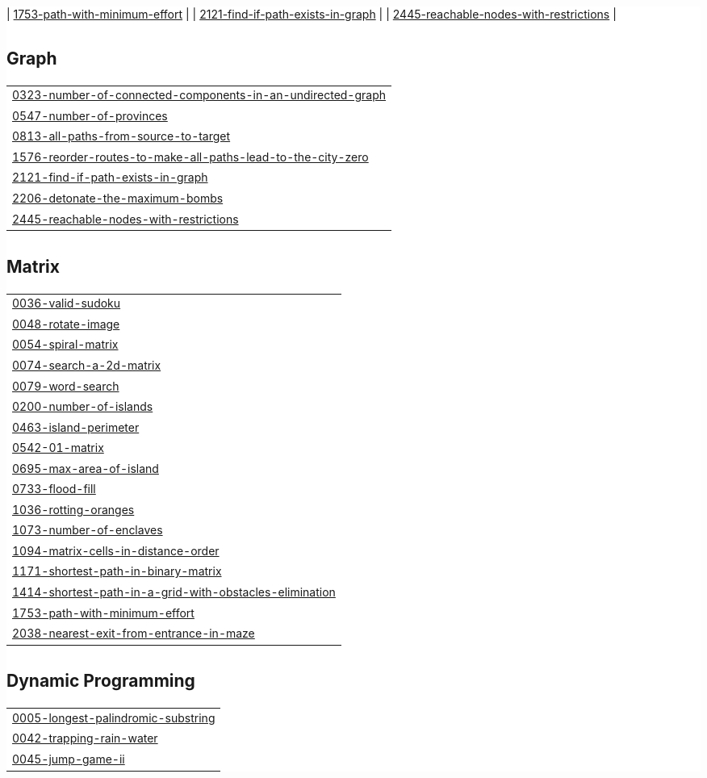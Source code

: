 | [1753-path-with-minimum-effort](https://github.com/Suma-Yogaraja/Leetcode/tree/master/1753-path-with-minimum-effort) |
| [2121-find-if-path-exists-in-graph](https://github.com/Suma-Yogaraja/Leetcode/tree/master/2121-find-if-path-exists-in-graph) |
| [2445-reachable-nodes-with-restrictions](https://github.com/Suma-Yogaraja/Leetcode/tree/master/2445-reachable-nodes-with-restrictions) |
## Graph
|  |
| ------- |
| [0323-number-of-connected-components-in-an-undirected-graph](https://github.com/Suma-Yogaraja/Leetcode/tree/master/0323-number-of-connected-components-in-an-undirected-graph) |
| [0547-number-of-provinces](https://github.com/Suma-Yogaraja/Leetcode/tree/master/0547-number-of-provinces) |
| [0813-all-paths-from-source-to-target](https://github.com/Suma-Yogaraja/Leetcode/tree/master/0813-all-paths-from-source-to-target) |
| [1576-reorder-routes-to-make-all-paths-lead-to-the-city-zero](https://github.com/Suma-Yogaraja/Leetcode/tree/master/1576-reorder-routes-to-make-all-paths-lead-to-the-city-zero) |
| [2121-find-if-path-exists-in-graph](https://github.com/Suma-Yogaraja/Leetcode/tree/master/2121-find-if-path-exists-in-graph) |
| [2206-detonate-the-maximum-bombs](https://github.com/Suma-Yogaraja/Leetcode/tree/master/2206-detonate-the-maximum-bombs) |
| [2445-reachable-nodes-with-restrictions](https://github.com/Suma-Yogaraja/Leetcode/tree/master/2445-reachable-nodes-with-restrictions) |
## Matrix
|  |
| ------- |
| [0036-valid-sudoku](https://github.com/Suma-Yogaraja/Leetcode/tree/master/0036-valid-sudoku) |
| [0048-rotate-image](https://github.com/Suma-Yogaraja/Leetcode/tree/master/0048-rotate-image) |
| [0054-spiral-matrix](https://github.com/Suma-Yogaraja/Leetcode/tree/master/0054-spiral-matrix) |
| [0074-search-a-2d-matrix](https://github.com/Suma-Yogaraja/Leetcode/tree/master/0074-search-a-2d-matrix) |
| [0079-word-search](https://github.com/Suma-Yogaraja/Leetcode/tree/master/0079-word-search) |
| [0200-number-of-islands](https://github.com/Suma-Yogaraja/Leetcode/tree/master/0200-number-of-islands) |
| [0463-island-perimeter](https://github.com/Suma-Yogaraja/Leetcode/tree/master/0463-island-perimeter) |
| [0542-01-matrix](https://github.com/Suma-Yogaraja/Leetcode/tree/master/0542-01-matrix) |
| [0695-max-area-of-island](https://github.com/Suma-Yogaraja/Leetcode/tree/master/0695-max-area-of-island) |
| [0733-flood-fill](https://github.com/Suma-Yogaraja/Leetcode/tree/master/0733-flood-fill) |
| [1036-rotting-oranges](https://github.com/Suma-Yogaraja/Leetcode/tree/master/1036-rotting-oranges) |
| [1073-number-of-enclaves](https://github.com/Suma-Yogaraja/Leetcode/tree/master/1073-number-of-enclaves) |
| [1094-matrix-cells-in-distance-order](https://github.com/Suma-Yogaraja/Leetcode/tree/master/1094-matrix-cells-in-distance-order) |
| [1171-shortest-path-in-binary-matrix](https://github.com/Suma-Yogaraja/Leetcode/tree/master/1171-shortest-path-in-binary-matrix) |
| [1414-shortest-path-in-a-grid-with-obstacles-elimination](https://github.com/Suma-Yogaraja/Leetcode/tree/master/1414-shortest-path-in-a-grid-with-obstacles-elimination) |
| [1753-path-with-minimum-effort](https://github.com/Suma-Yogaraja/Leetcode/tree/master/1753-path-with-minimum-effort) |
| [2038-nearest-exit-from-entrance-in-maze](https://github.com/Suma-Yogaraja/Leetcode/tree/master/2038-nearest-exit-from-entrance-in-maze) |
## Dynamic Programming
|  |
| ------- |
| [0005-longest-palindromic-substring](https://github.com/Suma-Yogaraja/Leetcode/tree/master/0005-longest-palindromic-substring) |
| [0042-trapping-rain-water](https://github.com/Suma-Yogaraja/Leetcode/tree/master/0042-trapping-rain-water) |
| [0045-jump-game-ii](https://github.com/Suma-Yogaraja/Leetcode/tree/master/0045-jump-game-ii) |